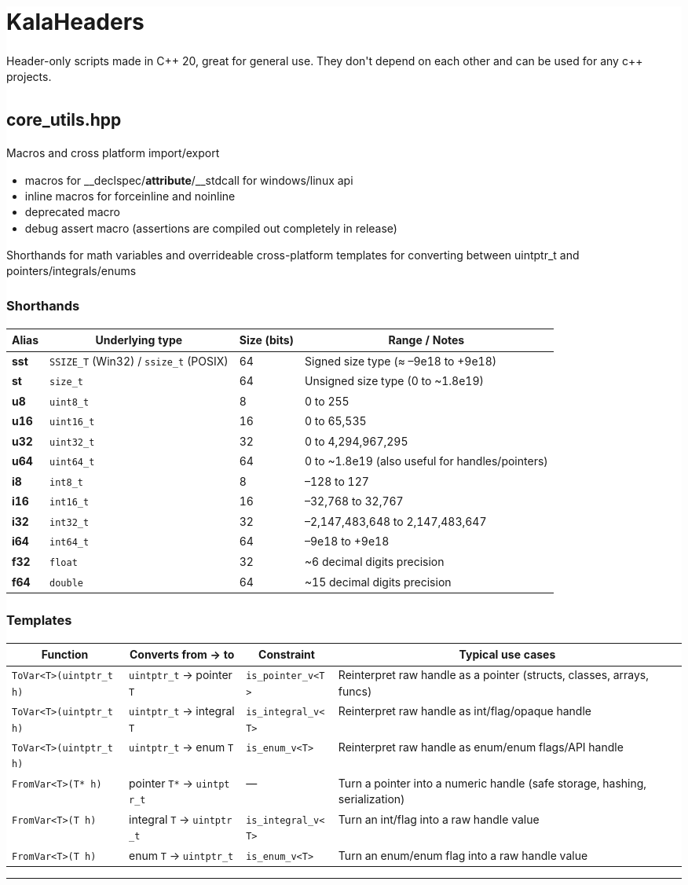 # KalaHeaders

Header-only scripts made in C++ 20, great for general use. They don't depend on each other and can be used for any c++ projects.

## core_utils.hpp

Macros and cross platform import/export

- macros for __declspec/__attribute__/__stdcall for windows/linux api
- inline macros for forceinline and noinline
- deprecated macro
- debug assert macro (assertions are compiled out completely in release)

Shorthands for math variables and overrideable cross-platform templates for converting between uintptr_t and pointers/integrals/enums

### Shorthands

| Alias | Underlying type | Size (bits) | Range / Notes                                    |
|-------|-----------------|-------------|--------------------------------------------------|
| **sst** | `SSIZE_T` (Win32) / `ssize_t` (POSIX) | 64 | Signed size type (≈ –9e18 to +9e18) |
| **st**  | `size_t`       | 64          | Unsigned size type (0 to ~1.8e19)                |
| **u8**  | `uint8_t`      | 8           | 0 to 255                                         |
| **u16** | `uint16_t`     | 16          | 0 to 65,535                                      |
| **u32** | `uint32_t`     | 32          | 0 to 4,294,967,295                               |
| **u64** | `uint64_t`     | 64          | 0 to ~1.8e19 (also useful for handles/pointers)  |
| **i8**  | `int8_t`       | 8           | –128 to 127                                      |
| **i16** | `int16_t`      | 16          | –32,768 to 32,767                                |
| **i32** | `int32_t`      | 32          | –2,147,483,648 to 2,147,483,647                  |
| **i64** | `int64_t`      | 64          | –9e18 to +9e18                                   |
| **f32** | `float`        | 32          | ~6 decimal digits precision                      |
| **f64** | `double`       | 64          | ~15 decimal digits precision                     |

### Templates

| Function                | Converts **from → to**           | Constraint             | Typical use cases                       |
|-------------------------|----------------------------------|------------------------|------------------------------------------|
| `ToVar<T>(uintptr_t h)` | `uintptr_t` → pointer `T`        | `is_pointer_v<T>`      | Reinterpret raw handle as a pointer (structs, classes, arrays, funcs) |
| `ToVar<T>(uintptr_t h)` | `uintptr_t` → integral `T`       | `is_integral_v<T>`     | Reinterpret raw handle as int/flag/opaque handle |
| `ToVar<T>(uintptr_t h)` | `uintptr_t` → enum `T`           | `is_enum_v<T>`         | Reinterpret raw handle as enum/enum flags/API handle |
| `FromVar<T>(T* h)`      | pointer `T*` → `uintptr_t`       | —                      | Turn a pointer into a numeric handle (safe storage, hashing, serialization) |
| `FromVar<T>(T h)`       | integral `T` → `uintptr_t`       | `is_integral_v<T>`     | Turn an int/flag into a raw handle value |
| `FromVar<T>(T h)`       | enum `T` → `uintptr_t`           | `is_enum_v<T>`         | Turn an enum/enum flag into a raw handle value |

---